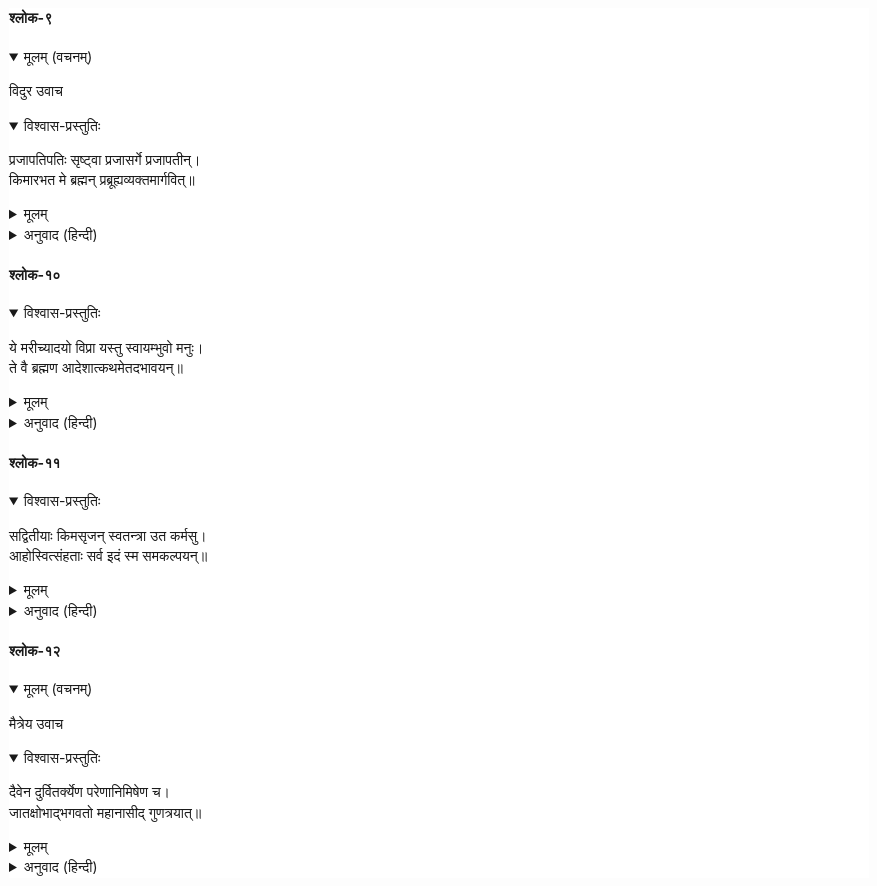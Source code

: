 #### श्लोक-९


<details open><summary>मूलम् (वचनम्)</summary>

विदुर उवाच
</details>

<details open><summary>विश्वास-प्रस्तुतिः</summary>

प्रजापतिपतिः सृष्ट्वा प्रजासर्गे प्रजापतीन्।  
किमारभत मे ब्रह्मन् प्रब्रूह्यव्यक्तमार्गवित्॥
</details>

<details><summary>मूलम्</summary></details>

<details><summary>अनुवाद (हिन्दी)</summary></details>

#### श्लोक-१०


<details open><summary>विश्वास-प्रस्तुतिः</summary>

ये मरीच्यादयो विप्रा यस्तु स्वायम्भुवो मनुः।  
ते वै ब्रह्मण आदेशात्कथमेतदभावयन्॥
</details>

<details><summary>मूलम्</summary></details>

<details><summary>अनुवाद (हिन्दी)</summary></details>

#### श्लोक-११


<details open><summary>विश्वास-प्रस्तुतिः</summary>

सद्वितीयाः किमसृजन् स्वतन्त्रा उत कर्मसु।  
आहोस्वित्संहताः सर्व इदं स्म समकल्पयन्॥
</details>

<details><summary>मूलम्</summary></details>

<details><summary>अनुवाद (हिन्दी)</summary></details>

#### श्लोक-१२


<details open><summary>मूलम् (वचनम्)</summary>

मैत्रेय उवाच
</details>

<details open><summary>विश्वास-प्रस्तुतिः</summary>

दैवेन दुर्वितर्क्येण परेणानिमिषेण च।  
जातक्षोभाद‍्भगवतो महानासीद् गुणत्रयात्॥
</details>

<details><summary>मूलम्</summary></details>

<details><summary>अनुवाद (हिन्दी)</summary></details>
